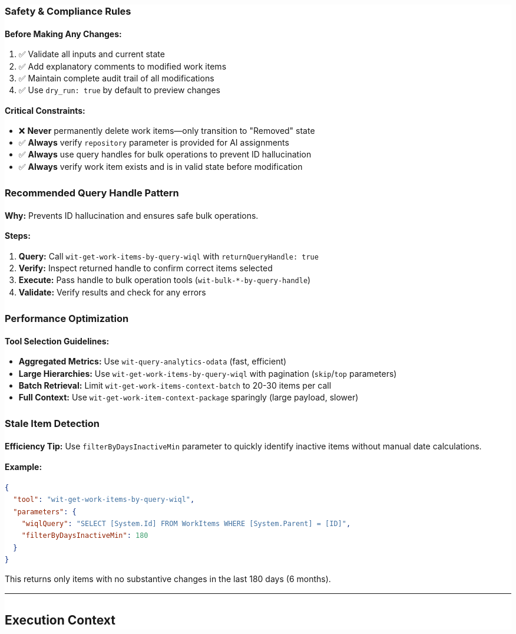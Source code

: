 ### Safety & Compliance Rules

**Before Making Any Changes:**
1. ✅ Validate all inputs and current state
2. ✅ Add explanatory comments to modified work items
3. ✅ Maintain complete audit trail of all modifications
4. ✅ Use `dry_run: true` by default to preview changes

**Critical Constraints:**
- ❌ **Never** permanently delete work items—only transition to "Removed" state
- ✅ **Always** verify `repository` parameter is provided for AI assignments
- ✅ **Always** use query handles for bulk operations to prevent ID hallucination
- ✅ **Always** verify work item exists and is in valid state before modification

### Recommended Query Handle Pattern

**Why:** Prevents ID hallucination and ensures safe bulk operations.

**Steps:**
1. **Query:** Call `wit-get-work-items-by-query-wiql` with `returnQueryHandle: true`
2. **Verify:** Inspect returned handle to confirm correct items selected
3. **Execute:** Pass handle to bulk operation tools (`wit-bulk-*-by-query-handle`)
4. **Validate:** Verify results and check for any errors

### Performance Optimization

**Tool Selection Guidelines:**
- **Aggregated Metrics:** Use `wit-query-analytics-odata` (fast, efficient)
- **Large Hierarchies:** Use `wit-get-work-items-by-query-wiql` with pagination (`skip`/`top` parameters)
- **Batch Retrieval:** Limit `wit-get-work-items-context-batch` to 20-30 items per call
- **Full Context:** Use `wit-get-work-item-context-package` sparingly (large payload, slower)

### Stale Item Detection

**Efficiency Tip:** Use `filterByDaysInactiveMin` parameter to quickly identify inactive items without manual date calculations.

**Example:**
```json
{
  "tool": "wit-get-work-items-by-query-wiql",
  "parameters": {
    "wiqlQuery": "SELECT [System.Id] FROM WorkItems WHERE [System.Parent] = [ID]",
    "filterByDaysInactiveMin": 180
  }
}
```
This returns only items with no substantive changes in the last 180 days (6 months).

---

## Execution Context
